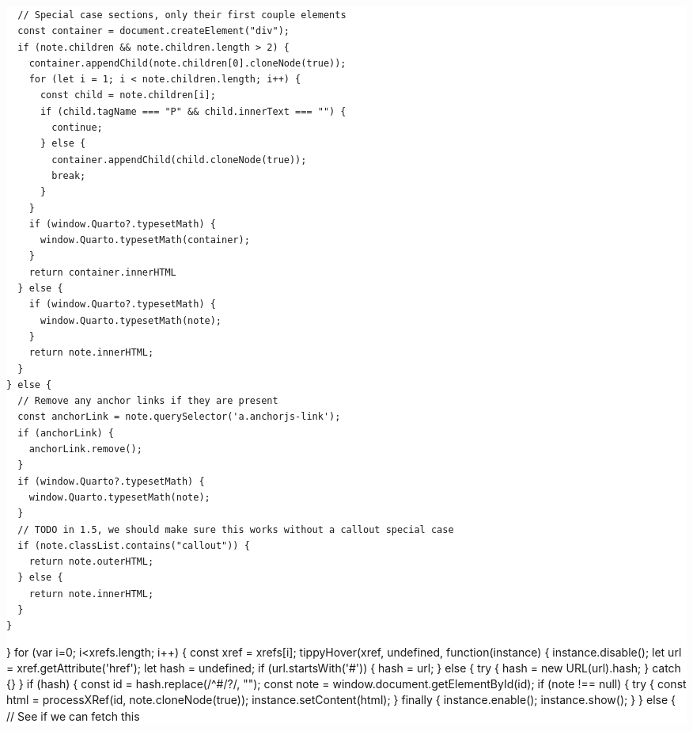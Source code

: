       // Special case sections, only their first couple elements
      const container = document.createElement("div");
      if (note.children && note.children.length > 2) {
        container.appendChild(note.children[0].cloneNode(true));
        for (let i = 1; i < note.children.length; i++) {
          const child = note.children[i];
          if (child.tagName === "P" && child.innerText === "") {
            continue;
          } else {
            container.appendChild(child.cloneNode(true));
            break;
          }
        }
        if (window.Quarto?.typesetMath) {
          window.Quarto.typesetMath(container);
        }
        return container.innerHTML
      } else {
        if (window.Quarto?.typesetMath) {
          window.Quarto.typesetMath(note);
        }
        return note.innerHTML;
      }
    } else {
      // Remove any anchor links if they are present
      const anchorLink = note.querySelector('a.anchorjs-link');
      if (anchorLink) {
        anchorLink.remove();
      }
      if (window.Quarto?.typesetMath) {
        window.Quarto.typesetMath(note);
      }
      // TODO in 1.5, we should make sure this works without a callout special case
      if (note.classList.contains("callout")) {
        return note.outerHTML;
      } else {
        return note.innerHTML;
      }
    }
  }
  for (var i=0; i<xrefs.length; i++) {
    const xref = xrefs[i];
    tippyHover(xref, undefined, function(instance) {
      instance.disable();
      let url = xref.getAttribute('href');
      let hash = undefined; 
      if (url.startsWith('#')) {
        hash = url;
      } else {
        try { hash = new URL(url).hash; } catch {}
      }
      if (hash) {
        const id = hash.replace(/^#\/?/, "");
        const note = window.document.getElementById(id);
        if (note !== null) {
          try {
            const html = processXRef(id, note.cloneNode(true));
            instance.setContent(html);
          } finally {
            instance.enable();
            instance.show();
          }
        } else {
          // See if we can fetch this